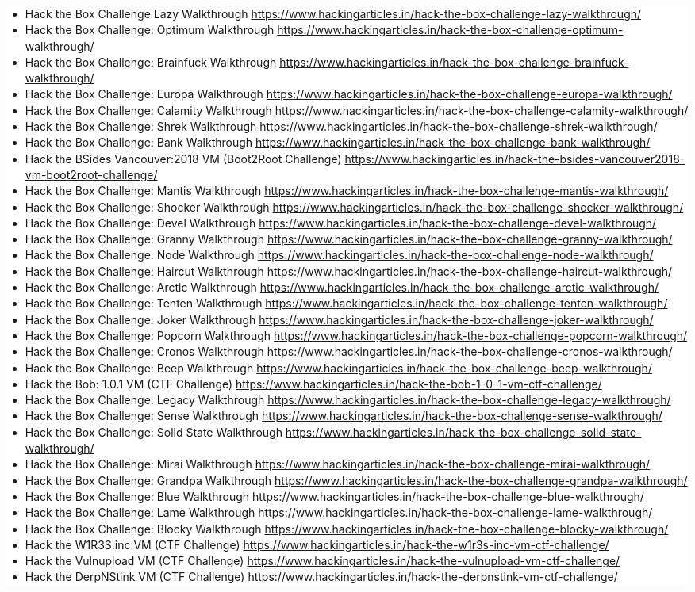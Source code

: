 - Hack the Box Challenge Lazy Walkthrough	https://www.hackingarticles.in/hack-the-box-challenge-lazy-walkthrough/
- Hack the Box Challenge: Optimum Walkthrough	https://www.hackingarticles.in/hack-the-box-challenge-optimum-walkthrough/
- Hack the Box Challenge: Brainfuck Walkthrough	https://www.hackingarticles.in/hack-the-box-challenge-brainfuck-walkthrough/
- Hack the Box Challenge: Europa Walkthrough	https://www.hackingarticles.in/hack-the-box-challenge-europa-walkthrough/
- Hack the Box Challenge: Calamity Walkthrough	https://www.hackingarticles.in/hack-the-box-challenge-calamity-walkthrough/
- Hack the Box Challenge: Shrek Walkthrough	https://www.hackingarticles.in/hack-the-box-challenge-shrek-walkthrough/
- Hack the Box Challenge: Bank Walkthrough	https://www.hackingarticles.in/hack-the-box-challenge-bank-walkthrough/
- Hack the BSides Vancouver:2018 VM (Boot2Root Challenge)	https://www.hackingarticles.in/hack-the-bsides-vancouver2018-vm-boot2root-challenge/
- Hack the Box Challenge: Mantis Walkthrough	https://www.hackingarticles.in/hack-the-box-challenge-mantis-walkthrough/
- Hack the Box Challenge: Shocker Walkthrough	https://www.hackingarticles.in/hack-the-box-challenge-shocker-walkthrough/
- Hack the Box Challenge: Devel Walkthrough	https://www.hackingarticles.in/hack-the-box-challenge-devel-walkthrough/
- Hack the Box Challenge: Granny Walkthrough	https://www.hackingarticles.in/hack-the-box-challenge-granny-walkthrough/
- Hack the Box Challenge: Node Walkthrough	https://www.hackingarticles.in/hack-the-box-challenge-node-walkthrough/
- Hack the Box Challenge: Haircut Walkthrough	https://www.hackingarticles.in/hack-the-box-challenge-haircut-walkthrough/
- Hack the Box Challenge: Arctic Walkthrough	https://www.hackingarticles.in/hack-the-box-challenge-arctic-walkthrough/
- Hack the Box Challenge: Tenten Walkthrough	https://www.hackingarticles.in/hack-the-box-challenge-tenten-walkthrough/
- Hack the Box Challenge: Joker Walkthrough	https://www.hackingarticles.in/hack-the-box-challenge-joker-walkthrough/
- Hack the Box Challenge: Popcorn Walkthrough	https://www.hackingarticles.in/hack-the-box-challenge-popcorn-walkthrough/
- Hack the Box Challenge: Cronos Walkthrough	https://www.hackingarticles.in/hack-the-box-challenge-cronos-walkthrough/
- Hack the Box Challenge: Beep Walkthrough	https://www.hackingarticles.in/hack-the-box-challenge-beep-walkthrough/
- Hack the Bob: 1.0.1 VM (CTF Challenge)	https://www.hackingarticles.in/hack-the-bob-1-0-1-vm-ctf-challenge/
- Hack the Box Challenge: Legacy Walkthrough	https://www.hackingarticles.in/hack-the-box-challenge-legacy-walkthrough/
- Hack the Box Challenge: Sense Walkthrough	https://www.hackingarticles.in/hack-the-box-challenge-sense-walkthrough/
- Hack the Box Challenge: Solid State Walkthrough	https://www.hackingarticles.in/hack-the-box-challenge-solid-state-walkthrough/
- Hack the Box Challenge: Mirai Walkthrough	https://www.hackingarticles.in/hack-the-box-challenge-mirai-walkthrough/
- Hack the Box Challenge: Grandpa Walkthrough	https://www.hackingarticles.in/hack-the-box-challenge-grandpa-walkthrough/
- Hack the Box Challenge: Blue Walkthrough	https://www.hackingarticles.in/hack-the-box-challenge-blue-walkthrough/
- Hack the Box Challenge: Lame Walkthrough	https://www.hackingarticles.in/hack-the-box-challenge-lame-walkthrough/
- Hack the Box Challenge: Blocky Walkthrough	https://www.hackingarticles.in/hack-the-box-challenge-blocky-walkthrough/
- Hack the W1R3S.inc VM (CTF Challenge)	https://www.hackingarticles.in/hack-the-w1r3s-inc-vm-ctf-challenge/
- Hack the Vulnupload VM (CTF Challenge)	https://www.hackingarticles.in/hack-the-vulnupload-vm-ctf-challenge/
- Hack the DerpNStink VM (CTF Challenge)	https://www.hackingarticles.in/hack-the-derpnstink-vm-ctf-challenge/